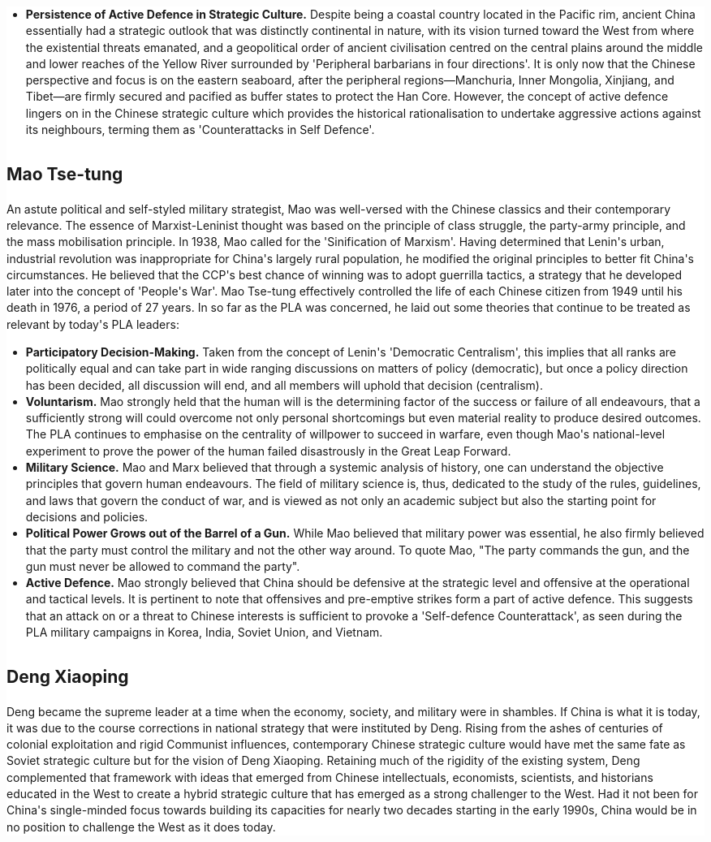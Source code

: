 - **Persistence of Active Defence in Strategic Culture.** Despite being a coastal country located in the Pacific rim, ancient China essentially had a strategic outlook that was distinctly continental in nature, with its vision turned toward the West from where the existential threats emanated, and a geopolitical order of ancient civilisation centred on the central plains around the middle and lower reaches of the Yellow River surrounded by 'Peripheral barbarians in four directions'. It is only now that the Chinese perspective and focus is on the eastern seaboard, after the peripheral regions—Manchuria, Inner Mongolia, Xinjiang, and Tibet—are firmly secured and pacified as buffer states to protect the Han Core. However, the concept of active defence lingers on in the Chinese strategic culture which provides the historical rationalisation to undertake aggressive actions against its neighbours, terming them as 'Counterattacks in Self Defence'.

## Mao Tse-tung

An astute political and self-styled military strategist, Mao was well-versed with the Chinese classics and their contemporary relevance. The essence of Marxist-Leninist thought was based on the principle of class struggle, the party-army principle, and the mass mobilisation principle. In 1938, Mao called for the 'Sinification of Marxism'. Having determined that Lenin's urban, industrial revolution was inappropriate for China's largely rural population, he modified the original principles to better fit China's circumstances. He believed that the CCP's best chance of winning was to adopt guerrilla tactics, a strategy that he developed later into the concept of 'People's War'. Mao Tse-tung effectively controlled the life of each Chinese citizen from 1949 until his death in 1976, a period of 27 years. In so far as the PLA was concerned, he laid out some theories that continue to be treated as relevant by today's PLA leaders:

- **Participatory Decision-Making.** Taken from the concept of Lenin's 'Democratic Centralism', this implies that all ranks are politically equal and can take part in wide ranging discussions on matters of policy (democratic), but once a policy direction has been decided, all discussion will end, and all members will uphold that decision (centralism).
- **Voluntarism.** Mao strongly held that the human will is the determining factor of the success or failure of all endeavours, that a sufficiently strong will could overcome not only personal shortcomings but even material reality to produce desired outcomes. The PLA continues to emphasise on the centrality of willpower to succeed in warfare, even though Mao's national-level experiment to prove the power of the human failed disastrously in the Great Leap Forward.
- **Military Science.** Mao and Marx believed that through a systemic analysis of history, one can understand the objective principles that govern human endeavours. The field of military science is, thus, dedicated to the study of the rules, guidelines, and laws that govern the conduct of war, and is viewed as not only an academic subject but also the starting point for decisions and policies.
- **Political Power Grows out of the Barrel of a Gun.** While Mao believed that military power was essential, he also firmly believed that the party must control the military and not the other way around. To quote Mao, "The party commands the gun, and the gun must never be allowed to command the party".
- **Active Defence.** Mao strongly believed that China should be defensive at the strategic level and offensive at the operational and tactical levels. It is pertinent to note that offensives and pre-emptive strikes form a part of active defence. This suggests that an attack on or a threat to Chinese interests is sufficient to provoke a 'Self-defence Counterattack', as seen during the PLA military campaigns in Korea, India, Soviet Union, and Vietnam.

## Deng Xiaoping

Deng became the supreme leader at a time when the economy, society, and military were in shambles. If China is what it is today, it was due to the course corrections in national strategy that were instituted by Deng. Rising from the ashes of centuries of colonial exploitation and rigid Communist influences, contemporary Chinese strategic culture would have met the same fate as Soviet strategic culture but for the vision of Deng Xiaoping. Retaining much of the rigidity of the existing system, Deng complemented that framework with ideas that emerged from Chinese intellectuals, economists, scientists, and historians educated in the West to create a hybrid strategic culture that has emerged as a strong challenger to the West. Had it not been for China's single-minded focus towards building its capacities for nearly two decades starting in the early 1990s, China would be in no position to challenge the West as it does today.
